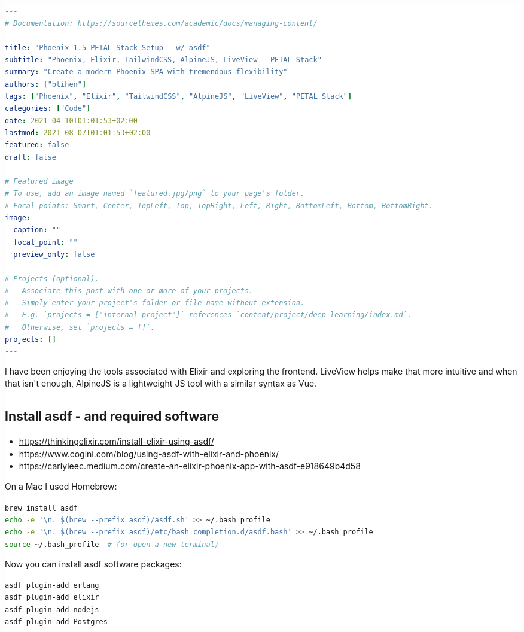 ```yaml
---
# Documentation: https://sourcethemes.com/academic/docs/managing-content/

title: "Phoenix 1.5 PETAL Stack Setup - w/ asdf"
subtitle: "Phoenix, Elixir, TailwindCSS, AlpineJS, LiveView - PETAL Stack"
summary: "Create a modern Phoenix SPA with tremendous flexibility"
authors: ["btihen"]
tags: ["Phoenix", "Elixir", "TailwindCSS", "AlpineJS", "LiveView", "PETAL Stack"]
categories: ["Code"]
date: 2021-04-10T01:01:53+02:00
lastmod: 2021-08-07T01:01:53+02:00
featured: false
draft: false

# Featured image
# To use, add an image named `featured.jpg/png` to your page's folder.
# Focal points: Smart, Center, TopLeft, Top, TopRight, Left, Right, BottomLeft, Bottom, BottomRight.
image:
  caption: ""
  focal_point: ""
  preview_only: false

# Projects (optional).
#   Associate this post with one or more of your projects.
#   Simply enter your project's folder or file name without extension.
#   E.g. `projects = ["internal-project"]` references `content/project/deep-learning/index.md`.
#   Otherwise, set `projects = []`.
projects: []
---
```

I have been enjoying the tools associated with Elixir and exploring the frontend. LiveView helps make that more intuitive and when that isn't enough, AlpineJS is a lightweight JS tool with a similar syntax as Vue.

## Install asdf - and required software

- https://thinkingelixir.com/install-elixir-using-asdf/
- https://www.cogini.com/blog/using-asdf-with-elixir-and-phoenix/
- https://carlyleec.medium.com/create-an-elixir-phoenix-app-with-asdf-e918649b4d58

On a Mac I used Homebrew:
```bash
brew install asdf
echo -e '\n. $(brew --prefix asdf)/asdf.sh' >> ~/.bash_profile
echo -e '\n. $(brew --prefix asdf)/etc/bash_completion.d/asdf.bash' >> ~/.bash_profile
source ~/.bash_profile  # (or open a new terminal)
```

Now you can install asdf software packages:
```bash
asdf plugin-add erlang
asdf plugin-add elixir
asdf plugin-add nodejs
asdf plugin-add Postgres
```
